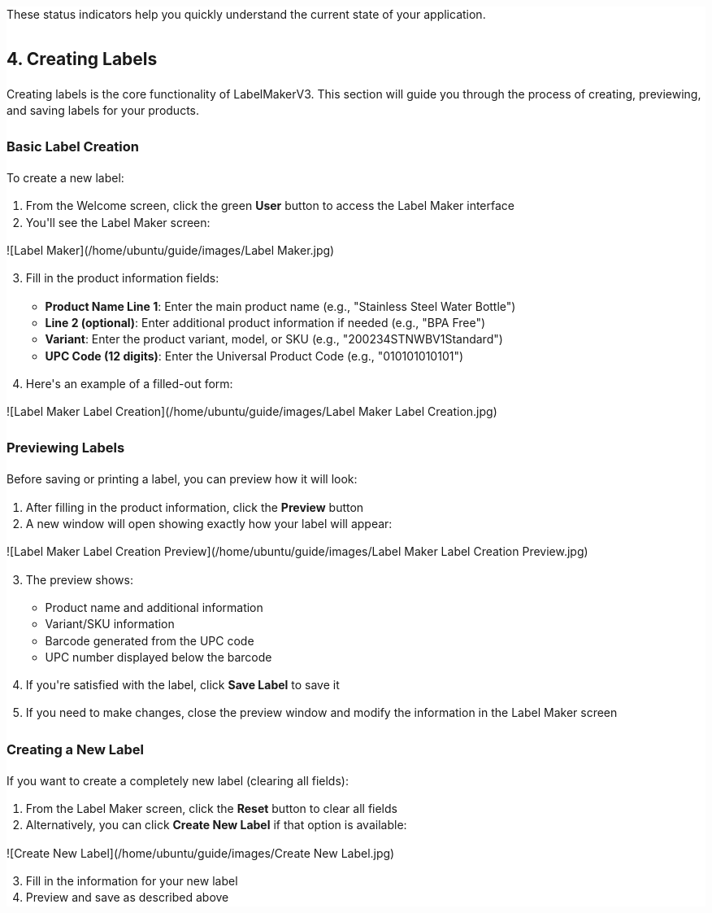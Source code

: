 These status indicators help you quickly understand the current state of your application.
## 4. Creating Labels

Creating labels is the core functionality of LabelMakerV3. This section will guide you through the process of creating, previewing, and saving labels for your products.

### Basic Label Creation

To create a new label:

1. From the Welcome screen, click the green **User** button to access the Label Maker interface
2. You'll see the Label Maker screen:

![Label Maker](/home/ubuntu/guide/images/Label Maker.jpg)

3. Fill in the product information fields:
   - **Product Name Line 1**: Enter the main product name (e.g., "Stainless Steel Water Bottle")
   - **Line 2 (optional)**: Enter additional product information if needed (e.g., "BPA Free")
   - **Variant**: Enter the product variant, model, or SKU (e.g., "200234STNWBV1Standard")
   - **UPC Code (12 digits)**: Enter the Universal Product Code (e.g., "010101010101")

4. Here's an example of a filled-out form:

![Label Maker Label Creation](/home/ubuntu/guide/images/Label Maker Label Creation.jpg)

### Previewing Labels

Before saving or printing a label, you can preview how it will look:

1. After filling in the product information, click the **Preview** button
2. A new window will open showing exactly how your label will appear:

![Label Maker Label Creation Preview](/home/ubuntu/guide/images/Label Maker Label Creation Preview.jpg)

3. The preview shows:
   - Product name and additional information
   - Variant/SKU information
   - Barcode generated from the UPC code
   - UPC number displayed below the barcode

4. If you're satisfied with the label, click **Save Label** to save it
5. If you need to make changes, close the preview window and modify the information in the Label Maker screen

### Creating a New Label

If you want to create a completely new label (clearing all fields):

1. From the Label Maker screen, click the **Reset** button to clear all fields
2. Alternatively, you can click **Create New Label** if that option is available:

![Create New Label](/home/ubuntu/guide/images/Create New Label.jpg)

3. Fill in the information for your new label
4. Preview and save as described above
